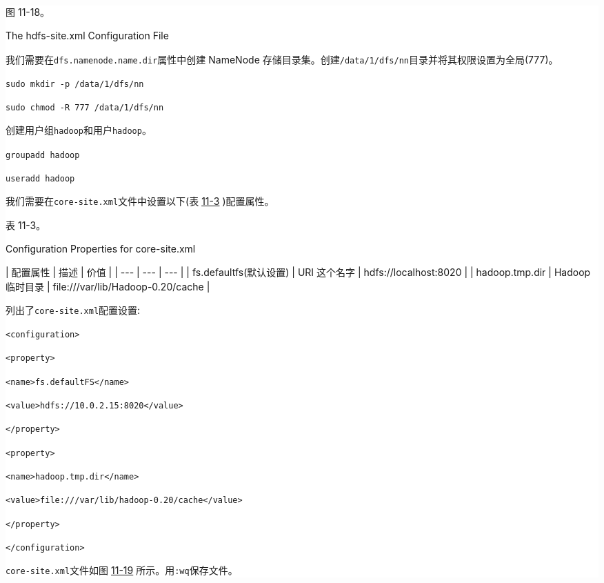 图 11-18。

The hdfs-site.xml Configuration File

我们需要在`dfs.namenode.name.dir`属性中创建 NameNode 存储目录集。创建`/data/1/dfs/nn`目录并将其权限设置为全局(777)。

`sudo mkdir -p /data/1/dfs/nn`

`sudo chmod -R 777 /data/1/dfs/nn`

创建用户组`hadoop`和用户`hadoop`。

`groupadd hadoop`

`useradd hadoop`

我们需要在`core-site.xml`文件中设置以下(表 [11-3](#Tab3) )配置属性。

表 11-3。

Configuration Properties for core-site.xml

<colgroup><col> <col> <col></colgroup> 
| 配置属性 | 描述 | 价值 |
| --- | --- | --- |
| fs.defaultfs(默认设置) | URI 这个名字 | hdfs://localhost:8020 |
| hadoop.tmp.dir | Hadoop 临时目录 | file:///var/lib/Hadoop-0.20/cache |

列出了`core-site.xml`配置设置:

`<configuration>`

`<property>`

`<name>fs.defaultFS</name>`

`<value>hdfs://10.0.2.15:8020</value>`

`</property>`

`<property>`

`<name>hadoop.tmp.dir</name>`

`<value>file:///var/lib/hadoop-0.20/cache</value>`

`</property>`

`</configuration>`

`core-site.xml`文件如图 [11-19](#Fig19) 所示。用`:wq`保存文件。
